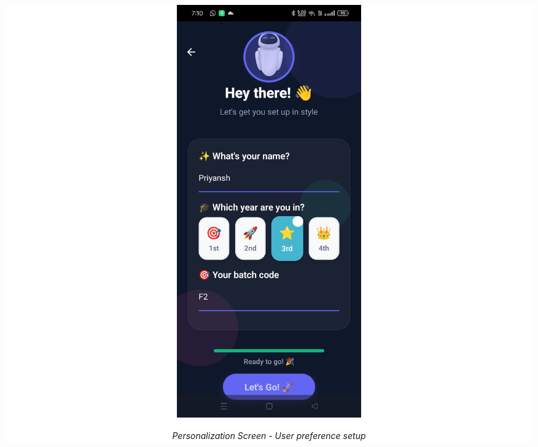 <div align="center">
  <img src="assets/Screenshot_2025-07-29-07-10-28-88_24d977b5c415c28b40e872c784dbc073.jpg" alt="ClassSync Personalization Screen" width="300" />
  <p><em>Personalization Screen - User preference setup</em></p>
</div>
